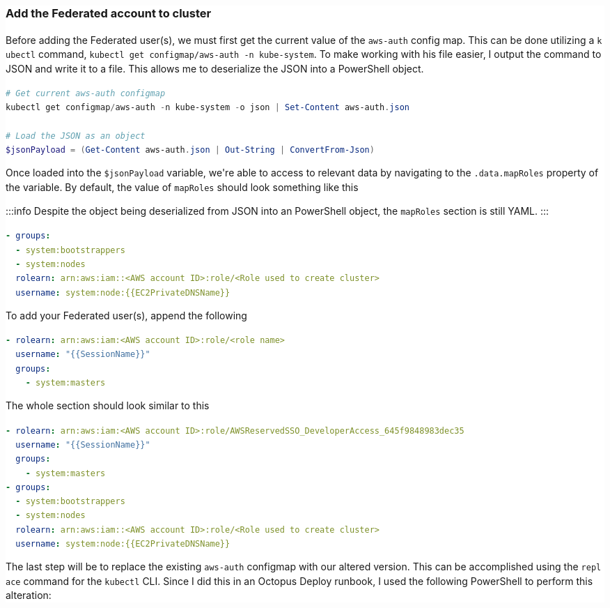 ### Add the Federated account to cluster
Before adding the Federated user(s), we must first get the current value of the `aws-auth` config map.  This can be done utilizing a `kubectl` command, `kubectl get configmap/aws-auth -n kube-system`.  To make working with his file easier, I output the command to JSON and write it to a file.  This allows me to deserialize the JSON into a PowerShell object.

```powershell
# Get current aws-auth configmap
kubectl get configmap/aws-auth -n kube-system -o json | Set-Content aws-auth.json

# Load the JSON as an object
$jsonPayload = (Get-Content aws-auth.json | Out-String | ConvertFrom-Json)
```

Once loaded into the `$jsonPayload` variable, we're able to access to relevant data by navigating to the `.data.mapRoles` property of the variable.  By default, the value of `mapRoles` should look something like this

:::info
Despite the object being deserialized from JSON into an PowerShell object, the `mapRoles` section is still YAML.
:::

```yaml
- groups: 
  - system:bootstrappers 
  - system:nodes 
  rolearn: arn:aws:iam::<AWS account ID>:role/<Role used to create cluster>
  username: system:node:{{EC2PrivateDNSName}}
```

To add your Federated user(s), append the following

```yaml
- rolearn: arn:aws:iam:<AWS account ID>:role/<role name>
  username: "{{SessionName}}"
  groups:
    - system:masters
```

The whole section should look similar to this

```yaml
- rolearn: arn:aws:iam:<AWS account ID>:role/AWSReservedSSO_DeveloperAccess_645f9848983dec35
  username: "{{SessionName}}"
  groups:
    - system:masters
- groups: 
  - system:bootstrappers 
  - system:nodes 
  rolearn: arn:aws:iam::<AWS account ID>:role/<Role used to create cluster>
  username: system:node:{{EC2PrivateDNSName}}
```

The last step will be to replace the existing `aws-auth` configmap with our altered version.  This can be accomplished using the `replace` command for the `kubectl` CLI.  Since I did this in an Octopus Deploy runbook, I used the following PowerShell to perform this alteration:
